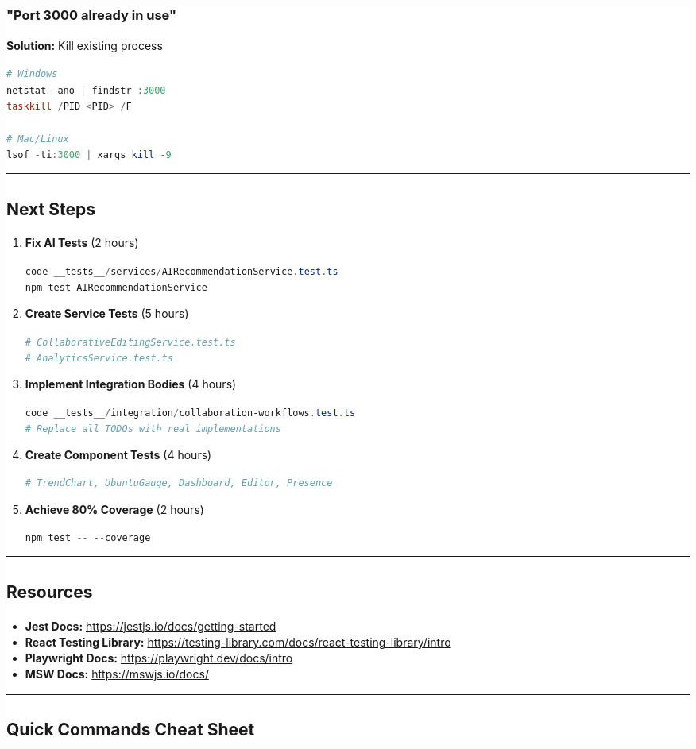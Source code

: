 ### "Port 3000 already in use"
**Solution:** Kill existing process
```powershell
# Windows
netstat -ano | findstr :3000
taskkill /PID <PID> /F

# Mac/Linux
lsof -ti:3000 | xargs kill -9
```

---

## Next Steps

1. **Fix AI Tests** (2 hours)
   ```powershell
   code __tests__/services/AIRecommendationService.test.ts
   npm test AIRecommendationService
   ```

2. **Create Service Tests** (5 hours)
   ```powershell
   # CollaborativeEditingService.test.ts
   # AnalyticsService.test.ts
   ```

3. **Implement Integration Bodies** (4 hours)
   ```powershell
   code __tests__/integration/collaboration-workflows.test.ts
   # Replace all TODOs with real implementations
   ```

4. **Create Component Tests** (4 hours)
   ```powershell
   # TrendChart, UbuntuGauge, Dashboard, Editor, Presence
   ```

5. **Achieve 80% Coverage** (2 hours)
   ```powershell
   npm test -- --coverage
   ```

---

## Resources

- **Jest Docs:** https://jestjs.io/docs/getting-started
- **React Testing Library:** https://testing-library.com/docs/react-testing-library/intro
- **Playwright Docs:** https://playwright.dev/docs/intro
- **MSW Docs:** https://mswjs.io/docs/

---

## Quick Commands Cheat Sheet
